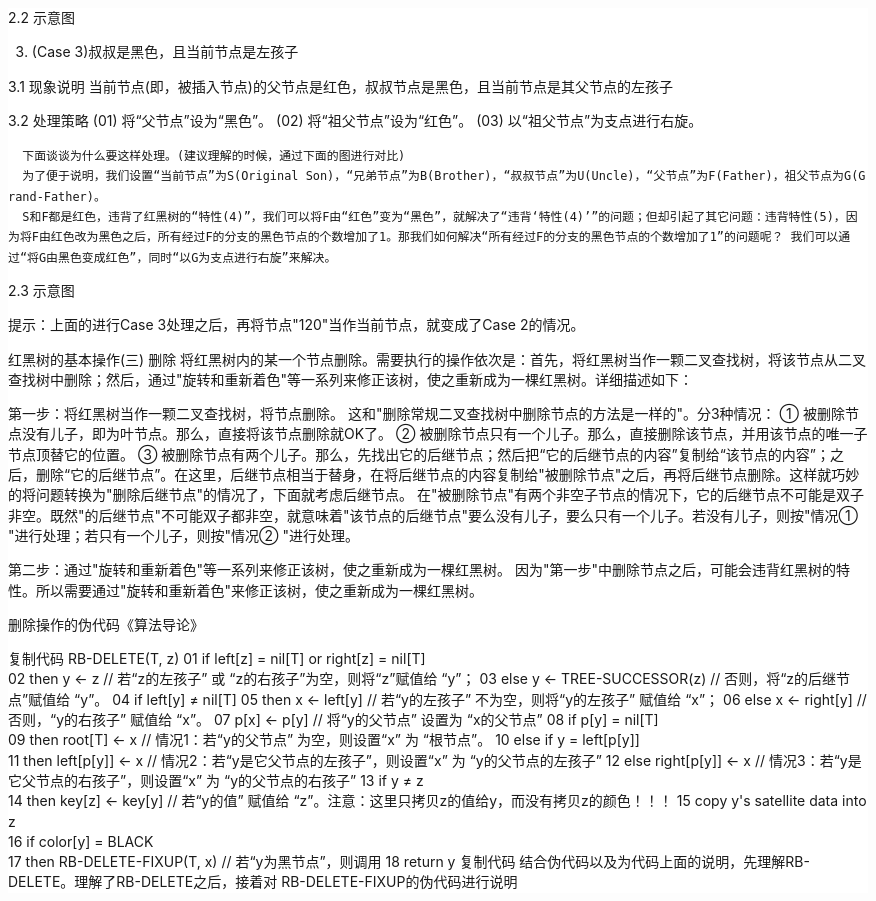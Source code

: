 2.2 示意图



 

3. (Case 3)叔叔是黑色，且当前节点是左孩子

3.1 现象说明
当前节点(即，被插入节点)的父节点是红色，叔叔节点是黑色，且当前节点是其父节点的左孩子

3.2 处理策略
(01) 将“父节点”设为“黑色”。
(02) 将“祖父节点”设为“红色”。
(03) 以“祖父节点”为支点进行右旋。

      下面谈谈为什么要这样处理。(建议理解的时候，通过下面的图进行对比)
      为了便于说明，我们设置“当前节点”为S(Original Son)，“兄弟节点”为B(Brother)，“叔叔节点”为U(Uncle)，“父节点”为F(Father)，祖父节点为G(Grand-Father)。
      S和F都是红色，违背了红黑树的“特性(4)”，我们可以将F由“红色”变为“黑色”，就解决了“违背‘特性(4)’”的问题；但却引起了其它问题：违背特性(5)，因为将F由红色改为黑色之后，所有经过F的分支的黑色节点的个数增加了1。那我们如何解决“所有经过F的分支的黑色节点的个数增加了1”的问题呢？ 我们可以通过“将G由黑色变成红色”，同时“以G为支点进行右旋”来解决。

2.3 示意图



提示：上面的进行Case 3处理之后，再将节点"120"当作当前节点，就变成了Case 2的情况。

 

红黑树的基本操作(三) 删除
将红黑树内的某一个节点删除。需要执行的操作依次是：首先，将红黑树当作一颗二叉查找树，将该节点从二叉查找树中删除；然后，通过"旋转和重新着色"等一系列来修正该树，使之重新成为一棵红黑树。详细描述如下：

第一步：将红黑树当作一颗二叉查找树，将节点删除。
       这和"删除常规二叉查找树中删除节点的方法是一样的"。分3种情况：
       ① 被删除节点没有儿子，即为叶节点。那么，直接将该节点删除就OK了。
       ② 被删除节点只有一个儿子。那么，直接删除该节点，并用该节点的唯一子节点顶替它的位置。
       ③ 被删除节点有两个儿子。那么，先找出它的后继节点；然后把“它的后继节点的内容”复制给“该节点的内容”；之后，删除“它的后继节点”。在这里，后继节点相当于替身，在将后继节点的内容复制给"被删除节点"之后，再将后继节点删除。这样就巧妙的将问题转换为"删除后继节点"的情况了，下面就考虑后继节点。 在"被删除节点"有两个非空子节点的情况下，它的后继节点不可能是双子非空。既然"的后继节点"不可能双子都非空，就意味着"该节点的后继节点"要么没有儿子，要么只有一个儿子。若没有儿子，则按"情况① "进行处理；若只有一个儿子，则按"情况② "进行处理。

第二步：通过"旋转和重新着色"等一系列来修正该树，使之重新成为一棵红黑树。
       因为"第一步"中删除节点之后，可能会违背红黑树的特性。所以需要通过"旋转和重新着色"来修正该树，使之重新成为一棵红黑树。

 

删除操作的伪代码《算法导论》

复制代码
RB-DELETE(T, z)
01 if left[z] = nil[T] or right[z] = nil[T]         
02    then y ← z                                  // 若“z的左孩子” 或 “z的右孩子”为空，则将“z”赋值给 “y”；
03    else y ← TREE-SUCCESSOR(z)                  // 否则，将“z的后继节点”赋值给 “y”。
04 if left[y] ≠ nil[T]
05    then x ← left[y]                            // 若“y的左孩子” 不为空，则将“y的左孩子” 赋值给 “x”；
06    else x ← right[y]                           // 否则，“y的右孩子” 赋值给 “x”。
07 p[x] ← p[y]                                    // 将“y的父节点” 设置为 “x的父节点”
08 if p[y] = nil[T]                               
09    then root[T] ← x                            // 情况1：若“y的父节点” 为空，则设置“x” 为 “根节点”。
10    else if y = left[p[y]]                    
11            then left[p[y]] ← x                 // 情况2：若“y是它父节点的左孩子”，则设置“x” 为 “y的父节点的左孩子”
12            else right[p[y]] ← x                // 情况3：若“y是它父节点的右孩子”，则设置“x” 为 “y的父节点的右孩子”
13 if y ≠ z                                    
14    then key[z] ← key[y]                        // 若“y的值” 赋值给 “z”。注意：这里只拷贝z的值给y，而没有拷贝z的颜色！！！
15         copy y's satellite data into z         
16 if color[y] = BLACK                            
17    then RB-DELETE-FIXUP(T, x)                  // 若“y为黑节点”，则调用
18 return y 
复制代码
结合伪代码以及为代码上面的说明，先理解RB-DELETE。理解了RB-DELETE之后，接着对 RB-DELETE-FIXUP的伪代码进行说明
